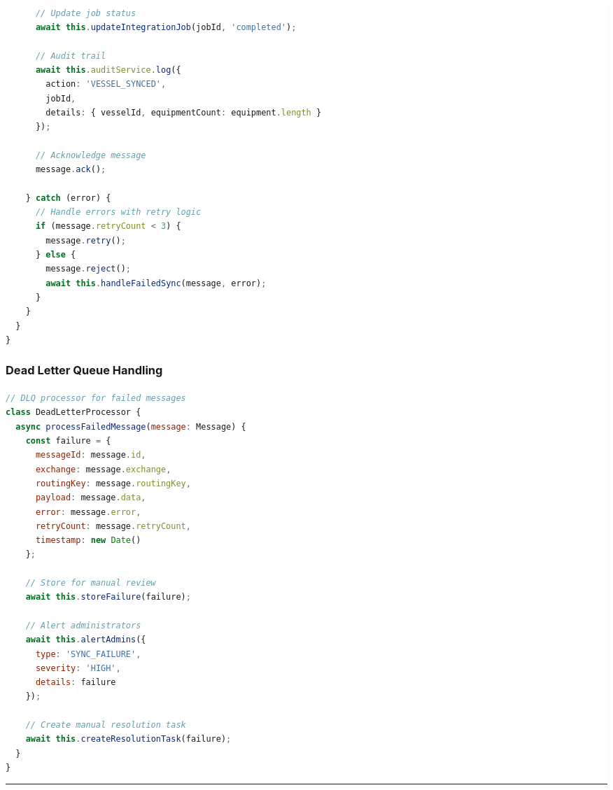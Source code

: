 ```typescript
      // Update job status
      await this.updateIntegrationJob(jobId, 'completed');
      
      // Audit trail
      await this.auditService.log({
        action: 'VESSEL_SYNCED',
        jobId,
        details: { vesselId, equipmentCount: equipment.length }
      });
      
      // Acknowledge message
      message.ack();
      
    } catch (error) {
      // Handle errors with retry logic
      if (message.retryCount < 3) {
        message.retry();
      } else {
        message.reject();
        await this.handleFailedSync(message, error);
      }
    }
  }
}
```

### Dead Letter Queue Handling

```javascript
// DLQ processor for failed messages
class DeadLetterProcessor {
  async processFailedMessage(message: Message) {
    const failure = {
      messageId: message.id,
      exchange: message.exchange,
      routingKey: message.routingKey,
      payload: message.data,
      error: message.error,
      retryCount: message.retryCount,
      timestamp: new Date()
    };
    
    // Store for manual review
    await this.storeFailure(failure);
    
    // Alert administrators
    await this.alertAdmins({
      type: 'SYNC_FAILURE',
      severity: 'HIGH',
      details: failure
    });
    
    // Create manual resolution task
    await this.createResolutionTask(failure);
  }
}
```

---